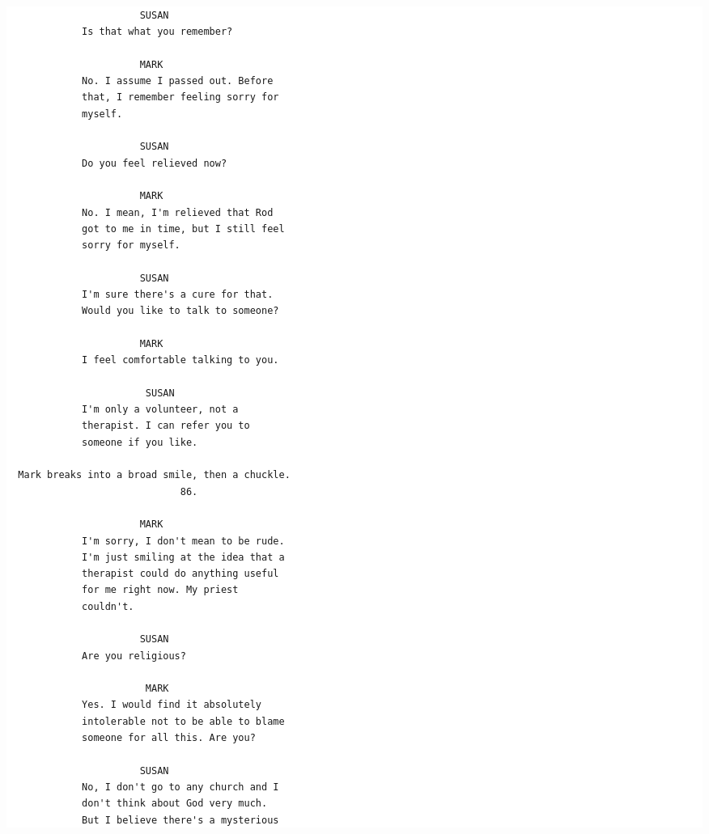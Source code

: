                            SUSAN
                 Is that what you remember?

                           MARK
                 No. I assume I passed out. Before
                 that, I remember feeling sorry for
                 myself.

                           SUSAN
                 Do you feel relieved now?

                           MARK
                 No. I mean, I'm relieved that Rod
                 got to me in time, but I still feel
                 sorry for myself.

                           SUSAN
                 I'm sure there's a cure for that.
                 Would you like to talk to someone?

                           MARK
                 I feel comfortable talking to you.

                            SUSAN
                 I'm only a volunteer, not a
                 therapist. I can refer you to
                 someone if you like.

      Mark breaks into a broad smile, then a chuckle.
                                  86.

                           MARK
                 I'm sorry, I don't mean to be rude.
                 I'm just smiling at the idea that a
                 therapist could do anything useful
                 for me right now. My priest
                 couldn't.

                           SUSAN
                 Are you religious?

                            MARK
                 Yes. I would find it absolutely
                 intolerable not to be able to blame
                 someone for all this. Are you?

                           SUSAN
                 No, I don't go to any church and I
                 don't think about God very much.
                 But I believe there's a mysterious
